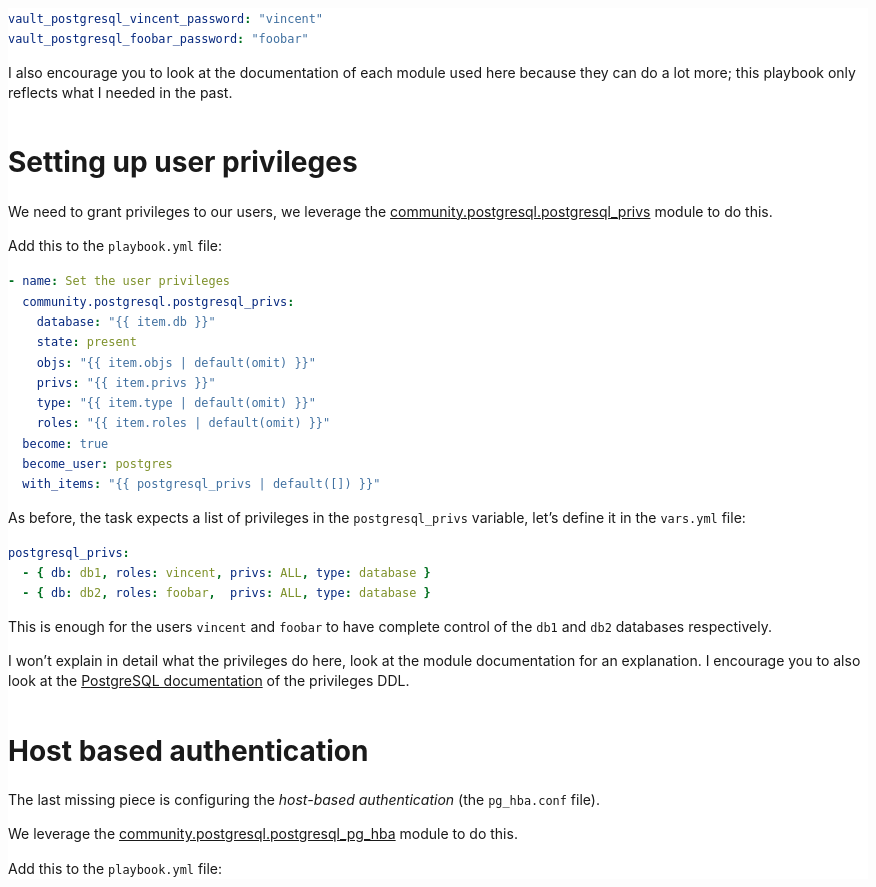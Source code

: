 ```yaml
vault_postgresql_vincent_password: "vincent"
vault_postgresql_foobar_password: "foobar"
```

I also encourage you to look at the documentation of each module used here because they can do a lot more; this playbook only reflects what I needed in the past.

# Setting up user privileges

We need to grant privileges to our users, we leverage the [community.postgresql.postgresql_privs](https://docs.ansible.com/ansible/latest/collections/community/postgresql/postgresql_privs_module.html#ansible-collections-community-postgresql-postgresql-privs-module) module to do this.

Add this to the `playbook.yml` file:

```yaml
- name: Set the user privileges
  community.postgresql.postgresql_privs:
    database: "{{ item.db }}"
    state: present
    objs: "{{ item.objs | default(omit) }}"
    privs: "{{ item.privs }}"
    type: "{{ item.type | default(omit) }}"
    roles: "{{ item.roles | default(omit) }}"
  become: true
  become_user: postgres
  with_items: "{{ postgresql_privs | default([]) }}"
```

As before, the task expects a list of privileges in the `postgresql_privs` variable, let’s define it in the `vars.yml` file:

```yaml
postgresql_privs:
  - { db: db1, roles: vincent, privs: ALL, type: database }
  - { db: db2, roles: foobar,  privs: ALL, type: database }
```

This is enough for the users `vincent` and `foobar` to have complete control of the `db1` and `db2` databases respectively.

I won’t explain in detail what the privileges do here, look at the module documentation for an explanation. I encourage you to also look at the [PostgreSQL documentation](https://www.postgresql.org/docs/current/ddl-priv.html) of the privileges DDL.

# Host based authentication

The last missing piece is configuring the *host-based authentication* (the `pg_hba.conf` file).

We leverage the [community.postgresql.postgresql_pg_hba](https://docs.ansible.com/ansible/latest/collections/community/postgresql/postgresql_pg_hba_module.html#ansible-collections-community-postgresql-postgresql-pg-hba-module) module to do this.

Add this to the `playbook.yml` file:
